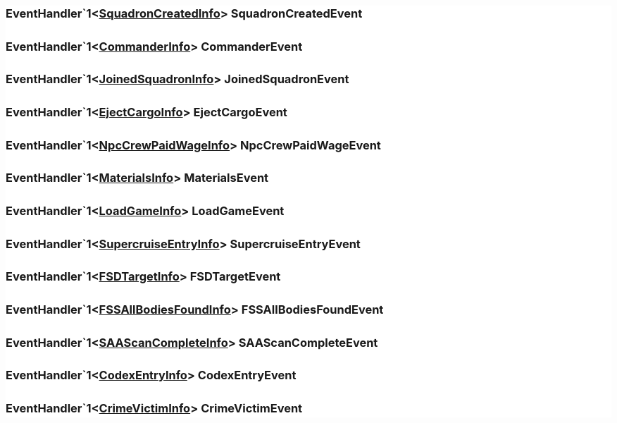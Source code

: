 ### <span class='code'>EventHandler`1<[SquadronCreatedInfo](../../EliteAPI/Events/SquadronCreatedInfo.html)></span> SquadronCreatedEvent

### <span class='code'>EventHandler`1<[CommanderInfo](../../EliteAPI/Events/CommanderInfo.html)></span> CommanderEvent

### <span class='code'>EventHandler`1<[JoinedSquadronInfo](../../EliteAPI/Events/JoinedSquadronInfo.html)></span> JoinedSquadronEvent

### <span class='code'>EventHandler`1<[EjectCargoInfo](../../EliteAPI/Events/EjectCargoInfo.html)></span> EjectCargoEvent

### <span class='code'>EventHandler`1<[NpcCrewPaidWageInfo](../../EliteAPI/Events/NpcCrewPaidWageInfo.html)></span> NpcCrewPaidWageEvent

### <span class='code'>EventHandler`1<[MaterialsInfo](../../EliteAPI/Events/MaterialsInfo.html)></span> MaterialsEvent

### <span class='code'>EventHandler`1<[LoadGameInfo](../../EliteAPI/Events/LoadGameInfo.html)></span> LoadGameEvent

### <span class='code'>EventHandler`1<[SupercruiseEntryInfo](../../EliteAPI/Events/SupercruiseEntryInfo.html)></span> SupercruiseEntryEvent

### <span class='code'>EventHandler`1<[FSDTargetInfo](../../EliteAPI/Events/FSDTargetInfo.html)></span> FSDTargetEvent

### <span class='code'>EventHandler`1<[FSSAllBodiesFoundInfo](../../EliteAPI/Events/FSSAllBodiesFoundInfo.html)></span> FSSAllBodiesFoundEvent

### <span class='code'>EventHandler`1<[SAAScanCompleteInfo](../../EliteAPI/Events/SAAScanCompleteInfo.html)></span> SAAScanCompleteEvent

### <span class='code'>EventHandler`1<[CodexEntryInfo](../../EliteAPI/Events/CodexEntryInfo.html)></span> CodexEntryEvent

### <span class='code'>EventHandler`1<[CrimeVictimInfo](../../EliteAPI/Events/CrimeVictimInfo.html)></span> CrimeVictimEvent
